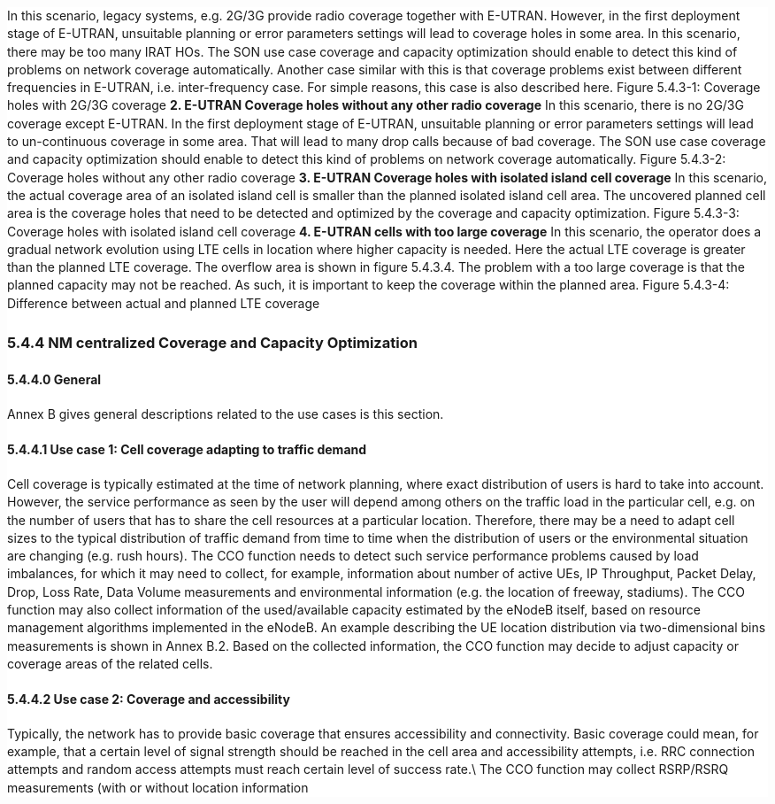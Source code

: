 In this scenario, legacy systems, e.g. 2G/3G provide radio coverage together
with E-UTRAN. However, in the first deployment stage of E-UTRAN, unsuitable
planning or error parameters settings will lead to coverage holes in some
area. In this scenario, there may be too many IRAT HOs. The SON use case
coverage and capacity optimization should enable to detect this kind of
problems on network coverage automatically. Another case similar with this is
that coverage problems exist between different frequencies in E-UTRAN, i.e.
inter-frequency case. For simple reasons, this case is also described here.
Figure 5.4.3-1: Coverage holes with 2G/3G coverage
**2\. E-UTRAN Coverage holes without any other radio coverage**
In this scenario, there is no 2G/3G coverage except E-UTRAN. In the first
deployment stage of E-UTRAN, unsuitable planning or error parameters settings
will lead to un-continuous coverage in some area. That will lead to many drop
calls because of bad coverage. The SON use case coverage and capacity
optimization should enable to detect this kind of problems on network coverage
automatically.
Figure 5.4.3-2: Coverage holes without any other radio coverage
**3\. E-UTRAN Coverage holes with isolated island cell coverage**
In this scenario, the actual coverage area of an isolated island cell is
smaller than the planned isolated island cell area. The uncovered planned cell
area is the coverage holes that need to be detected and optimized by the
coverage and capacity optimization.
Figure 5.4.3-3: Coverage holes with isolated island cell coverage
**4\. E-UTRAN cells with too large coverage**
In this scenario, the operator does a gradual network evolution using LTE
cells in location where higher capacity is needed. Here the actual LTE
coverage is greater than the planned LTE coverage. The overflow area is shown
in figure 5.4.3.4. The problem with a too large coverage is that the planned
capacity may not be reached. As such, it is important to keep the coverage
within the planned area.
Figure 5.4.3-4: Difference between actual and planned LTE coverage
### 5.4.4 NM centralized Coverage and Capacity Optimization
#### 5.4.4.0 General
Annex B gives general descriptions related to the use cases is this section.
#### 5.4.4.1 Use case 1: Cell coverage adapting to traffic demand
Cell coverage is typically estimated at the time of network planning, where
exact distribution of users is hard to take into account. However, the service
performance as seen by the user will depend among others on the traffic load
in the particular cell, e.g. on the number of users that has to share the cell
resources at a particular location. Therefore, there may be a need to adapt
cell sizes to the typical distribution of traffic demand from time to time
when the distribution of users or the environmental situation are changing
(e.g. rush hours).
The CCO function needs to detect such service performance problems caused by
load imbalances, for which it may need to collect, for example, information
about number of active UEs, IP Throughput, Packet Delay, Drop, Loss Rate, Data
Volume measurements and environmental information (e.g. the location of
freeway, stadiums). The CCO function may also collect information of the
used/available capacity estimated by the eNodeB itself, based on resource
management algorithms implemented in the eNodeB. An example describing the UE
location distribution via two-dimensional bins measurements is shown in Annex
B.2.
Based on the collected information, the CCO function may decide to adjust
capacity or coverage areas of the related cells.
#### 5.4.4.2 Use case 2: Coverage and accessibility
Typically, the network has to provide basic coverage that ensures
accessibility and connectivity. Basic coverage could mean, for example, that a
certain level of signal strength should be reached in the cell area and
accessibility attempts, i.e. RRC connection attempts and random access
attempts must reach certain level of success rate.\ The CCO function may
collect RSRP/RSRQ measurements (with or without location information